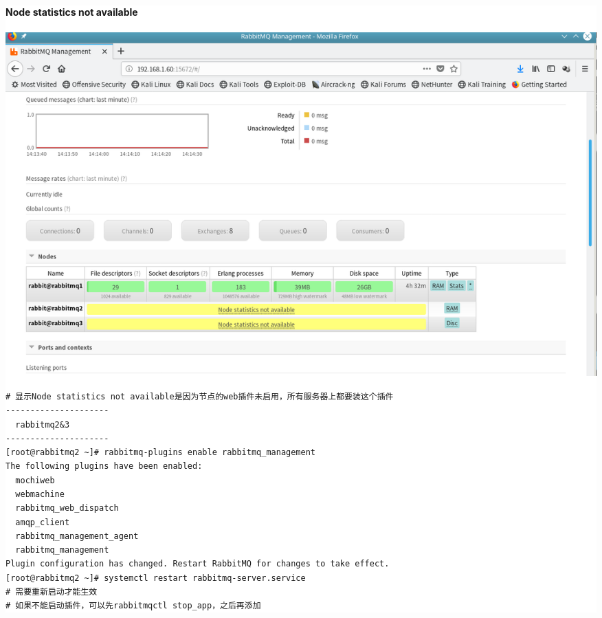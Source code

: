 #### Node statistics not available

![](/images/rabbitmq/问题一.png)

```shell
# 显示Node statistics not available是因为节点的web插件未启用，所有服务器上都要装这个插件
---------------------
  rabbitmq2&3
---------------------
[root@rabbitmq2 ~]# rabbitmq-plugins enable rabbitmq_management
The following plugins have been enabled:
  mochiweb
  webmachine
  rabbitmq_web_dispatch
  amqp_client
  rabbitmq_management_agent
  rabbitmq_management
Plugin configuration has changed. Restart RabbitMQ for changes to take effect.
[root@rabbitmq2 ~]# systemctl restart rabbitmq-server.service
# 需要重新启动才能生效
# 如果不能启动插件，可以先rabbitmqctl stop_app，之后再添加
```
